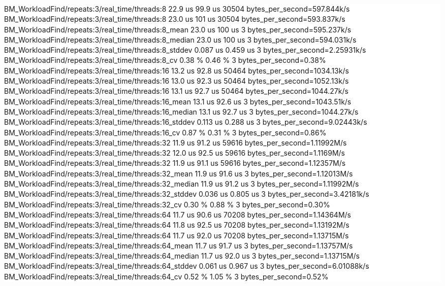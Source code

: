 BM_WorkloadFind/repeats:3/real_time/threads:8               22.9 us         99.9 us        30504 bytes_per_second=597.844k/s
BM_WorkloadFind/repeats:3/real_time/threads:8               23.0 us          101 us        30504 bytes_per_second=593.837k/s
BM_WorkloadFind/repeats:3/real_time/threads:8_mean          23.0 us          100 us            3 bytes_per_second=595.237k/s
BM_WorkloadFind/repeats:3/real_time/threads:8_median        23.0 us          100 us            3 bytes_per_second=594.031k/s
BM_WorkloadFind/repeats:3/real_time/threads:8_stddev       0.087 us        0.459 us            3 bytes_per_second=2.25931k/s
BM_WorkloadFind/repeats:3/real_time/threads:8_cv            0.38 %          0.46 %             3 bytes_per_second=0.38%
BM_WorkloadFind/repeats:3/real_time/threads:16              13.2 us         92.8 us        50464 bytes_per_second=1034.13k/s
BM_WorkloadFind/repeats:3/real_time/threads:16              13.0 us         92.3 us        50464 bytes_per_second=1052.13k/s
BM_WorkloadFind/repeats:3/real_time/threads:16              13.1 us         92.7 us        50464 bytes_per_second=1044.27k/s
BM_WorkloadFind/repeats:3/real_time/threads:16_mean         13.1 us         92.6 us            3 bytes_per_second=1043.51k/s
BM_WorkloadFind/repeats:3/real_time/threads:16_median       13.1 us         92.7 us            3 bytes_per_second=1044.27k/s
BM_WorkloadFind/repeats:3/real_time/threads:16_stddev      0.113 us        0.288 us            3 bytes_per_second=9.02443k/s
BM_WorkloadFind/repeats:3/real_time/threads:16_cv           0.87 %          0.31 %             3 bytes_per_second=0.86%
BM_WorkloadFind/repeats:3/real_time/threads:32              11.9 us         91.2 us        59616 bytes_per_second=1.11992M/s
BM_WorkloadFind/repeats:3/real_time/threads:32              12.0 us         92.5 us        59616 bytes_per_second=1.1169M/s
BM_WorkloadFind/repeats:3/real_time/threads:32              11.9 us         91.1 us        59616 bytes_per_second=1.12357M/s
BM_WorkloadFind/repeats:3/real_time/threads:32_mean         11.9 us         91.6 us            3 bytes_per_second=1.12013M/s
BM_WorkloadFind/repeats:3/real_time/threads:32_median       11.9 us         91.2 us            3 bytes_per_second=1.11992M/s
BM_WorkloadFind/repeats:3/real_time/threads:32_stddev      0.036 us        0.805 us            3 bytes_per_second=3.42181k/s
BM_WorkloadFind/repeats:3/real_time/threads:32_cv           0.30 %          0.88 %             3 bytes_per_second=0.30%
BM_WorkloadFind/repeats:3/real_time/threads:64              11.7 us         90.6 us        70208 bytes_per_second=1.14364M/s
BM_WorkloadFind/repeats:3/real_time/threads:64              11.8 us         92.5 us        70208 bytes_per_second=1.13192M/s
BM_WorkloadFind/repeats:3/real_time/threads:64              11.7 us         92.0 us        70208 bytes_per_second=1.13715M/s
BM_WorkloadFind/repeats:3/real_time/threads:64_mean         11.7 us         91.7 us            3 bytes_per_second=1.13757M/s
BM_WorkloadFind/repeats:3/real_time/threads:64_median       11.7 us         92.0 us            3 bytes_per_second=1.13715M/s
BM_WorkloadFind/repeats:3/real_time/threads:64_stddev      0.061 us        0.967 us            3 bytes_per_second=6.01088k/s
BM_WorkloadFind/repeats:3/real_time/threads:64_cv           0.52 %          1.05 %             3 bytes_per_second=0.52%

